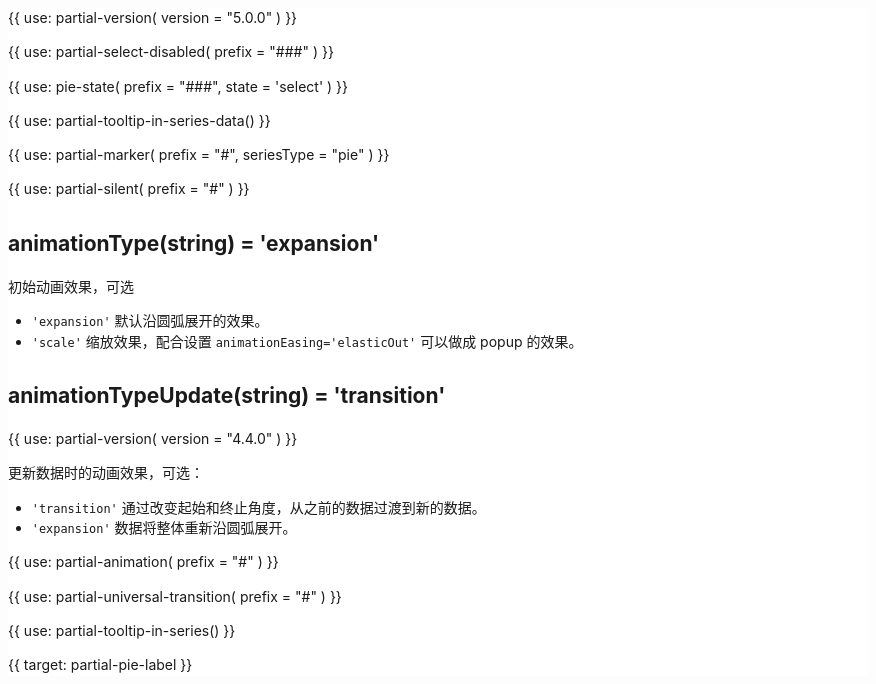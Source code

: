 {{ use: partial-version(
    version = "5.0.0"
) }}

{{ use: partial-select-disabled(
    prefix = "###"
) }}

{{ use: pie-state(
    prefix = "###",
    state = 'select'
) }}

{{ use: partial-tooltip-in-series-data() }}

{{ use: partial-marker(
    prefix = "#",
    seriesType = "pie"
) }}

{{ use: partial-silent(
    prefix = "#"
) }}

## animationType(string) = 'expansion'

<ExampleUIControlEnum options="expansion,scale" />

初始动画效果，可选
+ `'expansion'` 默认沿圆弧展开的效果。
+ `'scale'` 缩放效果，配合设置 `animationEasing='elasticOut'` 可以做成 popup 的效果。

## animationTypeUpdate(string) = 'transition'

<ExampleUIControlEnum options="expansion,transition" />

{{ use: partial-version(
    version = "4.4.0"
) }}

更新数据时的动画效果，可选：
+ `'transition'` 通过改变起始和终止角度，从之前的数据过渡到新的数据。
+ `'expansion'` 数据将整体重新沿圆弧展开。

{{ use: partial-animation(
    prefix = "#"
) }}

{{ use: partial-universal-transition(
    prefix = "#"
) }}

{{ use: partial-tooltip-in-series() }}



{{ target: partial-pie-label }}
